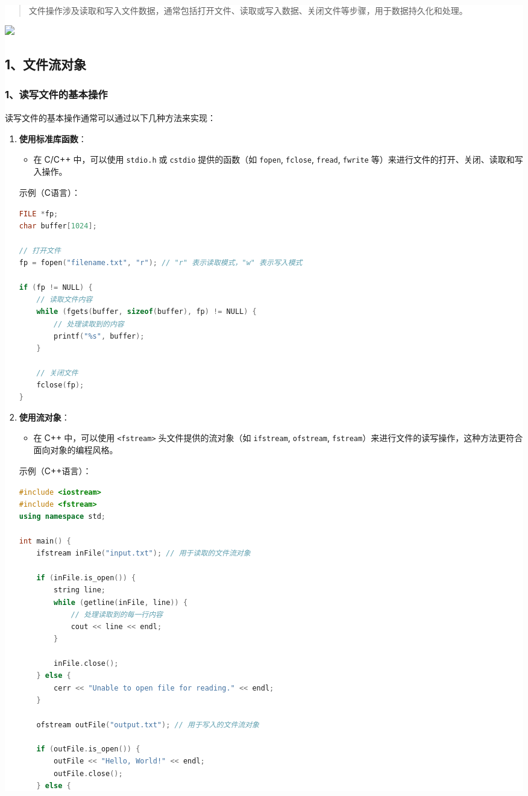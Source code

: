 > 文件操作涉及读取和写入文件数据，通常包括打开文件、读取或写入数据、关闭文件等步骤，用于数据持久化和处理。

![](https://photohosting.oss-cn-hangzhou.aliyuncs.com/notionCover/b38ec74379a44022ae3fbe51eca3c06d.jpg)

## 1、文件流对象

### 1、读写文件的基本操作

读写文件的基本操作通常可以通过以下几种方法来实现：

1. **使用标准库函数**：
   - 在 C/C++ 中，可以使用 `stdio.h` 或 `cstdio` 提供的函数（如 `fopen`, `fclose`, `fread`, `fwrite` 等）来进行文件的打开、关闭、读取和写入操作。

   示例（C语言）：
   ```c
   FILE *fp;
   char buffer[1024];
   
   // 打开文件
   fp = fopen("filename.txt", "r"); // "r" 表示读取模式，"w" 表示写入模式
   
   if (fp != NULL) {
       // 读取文件内容
       while (fgets(buffer, sizeof(buffer), fp) != NULL) {
           // 处理读取到的内容
           printf("%s", buffer);
       }
   
       // 关闭文件
       fclose(fp);
   }
   ```

2. **使用流对象**：
   - 在 C++ 中，可以使用 `<fstream>` 头文件提供的流对象（如 `ifstream`, `ofstream`, `fstream`）来进行文件的读写操作，这种方法更符合面向对象的编程风格。

   示例（C++语言）：
   ```cpp
   #include <iostream>
   #include <fstream>
   using namespace std;
   
   int main() {
       ifstream inFile("input.txt"); // 用于读取的文件流对象
   
       if (inFile.is_open()) {
           string line;
           while (getline(inFile, line)) {
               // 处理读取到的每一行内容
               cout << line << endl;
           }
   
           inFile.close();
       } else {
           cerr << "Unable to open file for reading." << endl;
       }
   
       ofstream outFile("output.txt"); // 用于写入的文件流对象
   
       if (outFile.is_open()) {
           outFile << "Hello, World!" << endl;
           outFile.close();
       } else {
   ```